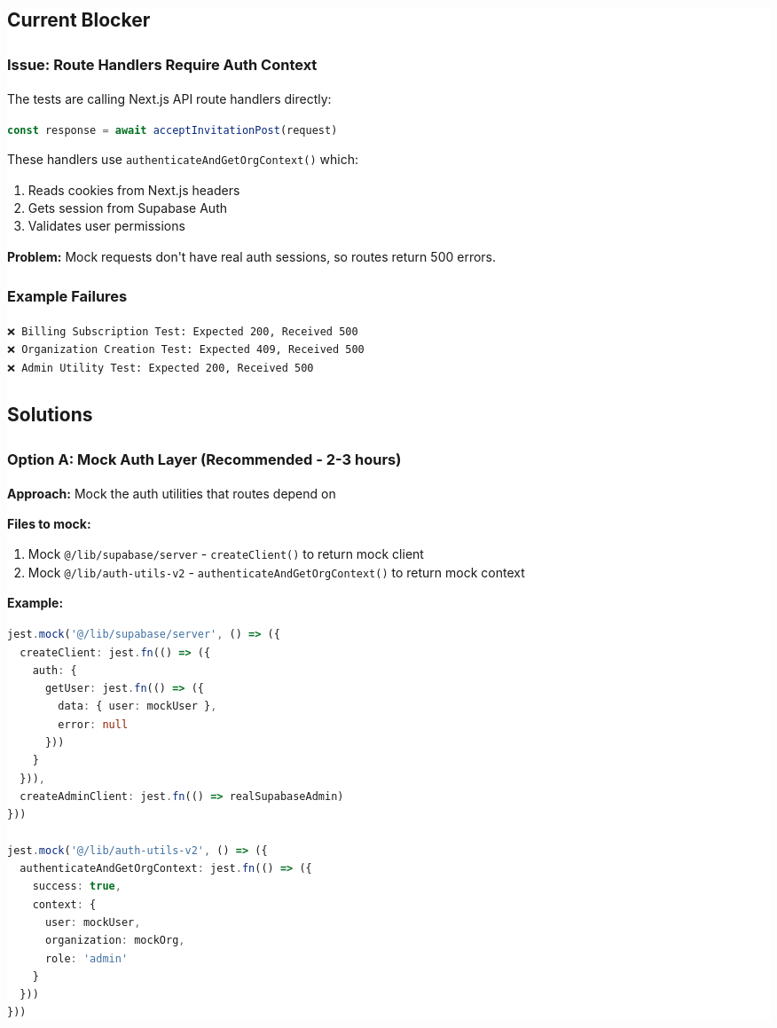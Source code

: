 ## Current Blocker

### Issue: Route Handlers Require Auth Context

The tests are calling Next.js API route handlers directly:
```typescript
const response = await acceptInvitationPost(request)
```

These handlers use `authenticateAndGetOrgContext()` which:
1. Reads cookies from Next.js headers
2. Gets session from Supabase Auth
3. Validates user permissions

**Problem:** Mock requests don't have real auth sessions, so routes return 500 errors.

### Example Failures

```
❌ Billing Subscription Test: Expected 200, Received 500
❌ Organization Creation Test: Expected 409, Received 500
❌ Admin Utility Test: Expected 200, Received 500
```

## Solutions

### Option A: Mock Auth Layer (Recommended - 2-3 hours)

**Approach:** Mock the auth utilities that routes depend on

**Files to mock:**
1. Mock `@/lib/supabase/server` - `createClient()` to return mock client
2. Mock `@/lib/auth-utils-v2` - `authenticateAndGetOrgContext()` to return mock context

**Example:**
```typescript
jest.mock('@/lib/supabase/server', () => ({
  createClient: jest.fn(() => ({
    auth: {
      getUser: jest.fn(() => ({
        data: { user: mockUser },
        error: null
      }))
    }
  })),
  createAdminClient: jest.fn(() => realSupabaseAdmin)
}))

jest.mock('@/lib/auth-utils-v2', () => ({
  authenticateAndGetOrgContext: jest.fn(() => ({
    success: true,
    context: {
      user: mockUser,
      organization: mockOrg,
      role: 'admin'
    }
  }))
}))
```
